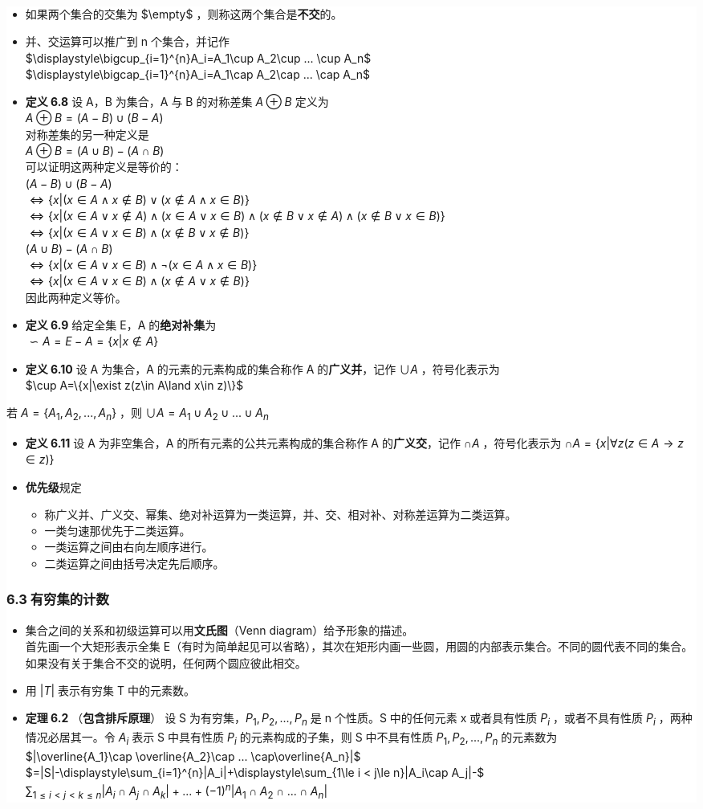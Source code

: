 - 如果两个集合的交集为 $\empty$ ，则称这两个集合是**不交**的。  

- 并、交运算可以推广到 n 个集合，并记作  
  $\displaystyle\bigcup_{i=1}^{n}A_i=A_1\cup A_2\cup ... \cup A_n$  
  $\displaystyle\bigcap_{i=1}^{n}A_i=A_1\cap A_2\cap ... \cap A_n$  

- **定义 6.8** 设 A，B 为集合，A 与 B 的对称差集 $A\oplus B$ 定义为  
  $A\oplus B=(A-B)\cup (B-A)$  
  对称差集的另一种定义是  
  $A\oplus B=(A\cup B)-(A\cap B)$  
  可以证明这两种定义是等价的：  
  $(A-B)\cup (B-A)$  
  $\Leftrightarrow \{x| (x\in A\land x\not\in B)\lor (x\not\in A\land x\in B)\}$  
  $\Leftrightarrow\{x|(x\in A\lor x\not\in A)\land (x\in A\lor x\in B)\land (x\not\in B\lor x\not\in A)\land( x\not\in B\lor  x\in B)\}$  
  $\Leftrightarrow \{x|(x\in A\lor x\in B)\land (x\not \in B\lor x\not\in B)\}$  
  $(A\cup B)-(A\cap B)$  
  $\Leftrightarrow \{x|(x\in A\lor x\in B)\land \lnot(x\in A\land x\in B)\}$  
  $\Leftrightarrow \{x|(x\in A\lor x\in B)\land (x\not\in A\lor x\not\in B)\}$  
  因此两种定义等价。  

- **定义 6.9** 给定全集 E，A 的**绝对补集**为  
  $\backsim A=E-A=\{x|x\not\in A\}$  

- **定义 6.10** 设 A 为集合，A 的元素的元素构成的集合称作 A 的**广义并**，记作 $\cup A$ ，符号化表示为  
  $\cup A=\{x|\exist z(z\in A\land x\in z)\}$  

若 $A=\{A_1,A_2,...,A_n\}$ ，则 $\cup A=A_1\cup A_2\cup ... \cup A_n$  

- **定义 6.11** 设 A 为非空集合，A 的所有元素的公共元素构成的集合称作 A 的**广义交**，记作 $\cap A$ ，符号化表示为 $\cap A=\{x|\forall z(z\in A\to z\in z)\}$  

- **优先级**规定  
  - 称广义并、广义交、幂集、绝对补运算为一类运算，并、交、相对补、对称差运算为二类运算。  
  - 一类匀速那优先于二类运算。  
  - 一类运算之间由右向左顺序进行。  
  - 二类运算之间由括号决定先后顺序。  

### 6.3 有穷集的计数

- 集合之间的关系和初级运算可以用**文氏图**（Venn diagram）给予形象的描述。  
  首先画一个大矩形表示全集 E（有时为简单起见可以省略），其次在矩形内画一些圆，用圆的内部表示集合。不同的圆代表不同的集合。如果没有关于集合不交的说明，任何两个圆应彼此相交。  

- 用 $|T|$ 表示有穷集 T 中的元素数。  

- **定理 6.2** （**包含排斥原理**） 设 S 为有穷集，$P_1,P_2,...,P_n$ 是 n 个性质。S 中的任何元素 x 或者具有性质 $P_i$ ，或者不具有性质 $P_i$ ，两种情况必居其一。令 $A_i$ 表示 S 中具有性质 $P_i$ 的元素构成的子集，则 S 中不具有性质 $P_1,P_2,...,P_n$ 的元素数为  
  $|\overline{A_1}\cap \overline{A_2}\cap ... \cap\overline{A_n}|$  
  $=|S|-\displaystyle\sum_{i=1}^{n}|A_i|+\displaystyle\sum_{1\le i < j\le n}|A_i\cap A_j|-$  
  $\displaystyle\sum_{1\le i<j < k \le n}|A_i\cap A_j\cap A_k|+...+(-1)^n|A_1\cap A_2\cap ... \cap A_n|$  

